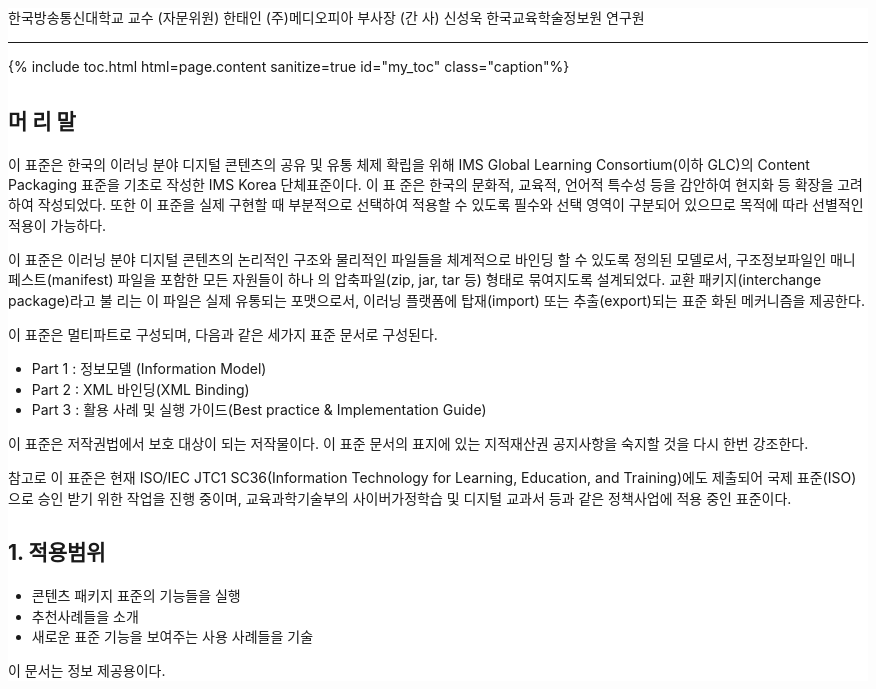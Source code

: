 <td>한국방송통신대학교</td>
<td>교수</td>
</tr>
<tr>
<td>(자문위원)</td>
<td>한태인</td>
<td>(주)메디오피아</td>
<td>부사장</td>
</tr>
<tr>
<td>(간 사)</td>
<td>신성욱</td>
<td>한국교육학술정보원</td>
<td>연구원</td>
</tr>
</tbody>
</table>

<hr />
<div class="row">
  {% include toc.html html=page.content sanitize=true id="my_toc" class="caption"%}
</div>
<div id="sec_overview" class="chapter" title="머리말">
<h2 class="title"><a name="intro">머 리 말</a></h2>
이 표준은 한국의 이러닝 분야 디지털 콘텐츠의 공유 및 유통 체제 확립을 위해 IMS Global Learning Consortium(이하 GLC)의 Content Packaging 표준을 기초로 작성한 IMS Korea 단체표준이다. 이 표 준은 한국의 문화적, 교육적, 언어적 특수성 등을 감안하여 현지화 등 확장을 고려하여 작성되었다.
또한 이 표준을 실제 구현할 때 부분적으로 선택하여 적용할 수 있도록 필수와 선택 영역이 구분되어 있으므로 목적에 따라
선별적인 적용이 가능하다.

이 표준은 이러닝 분야 디지털 콘텐츠의 논리적인 구조와 물리적인 파일들을 체계적으로 바인딩 할 수 있도록 정의된 모델로서, 구조정보파일인 매니페스트(manifest) 파일을 포함한 모든 자원들이 하나 의 압축파일(zip, jar, tar 등) 형태로 묶여지도록 설계되었다. 교환 패키지(interchange package)라고 불 리는 이 파일은 실제 유통되는 포맷으로서, 이러닝 플랫폼에 탑재(import) 또는 추출(export)되는 표준 화된 메커니즘을 제공한다.

이 표준은 멀티파트로 구성되며, 다음과 같은 세가지 표준 문서로 구성된다.
<ul type="disc">
	<li>Part 1 : 정보모델 (Information Model)</li>
	<li>Part 2 : XML 바인딩(XML Binding)</li>
	<li>Part 3 : 활용 사례 및 실행 가이드(Best practice &amp; Implementation Guide)</li>
</ul>
이 표준은 저작권법에서 보호 대상이 되는 저작물이다. 이 표준 문서의 표지에 있는 지적재산권 공지사항을
숙지할 것을 다시 한번 강조한다.

참고로 이 표준은 현재 ISO/IEC JTC1 SC36(Information Technology for Learning, Education, and Training)에도 제출되어 국제 표준(ISO)으로 승인 받기 위한 작업을 진행 중이며, 교육과학기술부의 사이버가정학습 및 디지털 교과서 등과 같은 정책사업에 적용 중인 표준이다.

</div>
<div id="chap_1" class="chapter" title="적용범위">
<h2 class="title"><a name="1">1. 적용범위</a></h2>
<ul>
	<li>콘텐츠 패키지 표준의 기능들을 실행</li>
	<li>추천사례들을 소개</li>
	<li>새로운 표준 기능을 보여주는 사용 사례들을 기술</li>
</ul>
이 문서는 정보 제공용이다.
